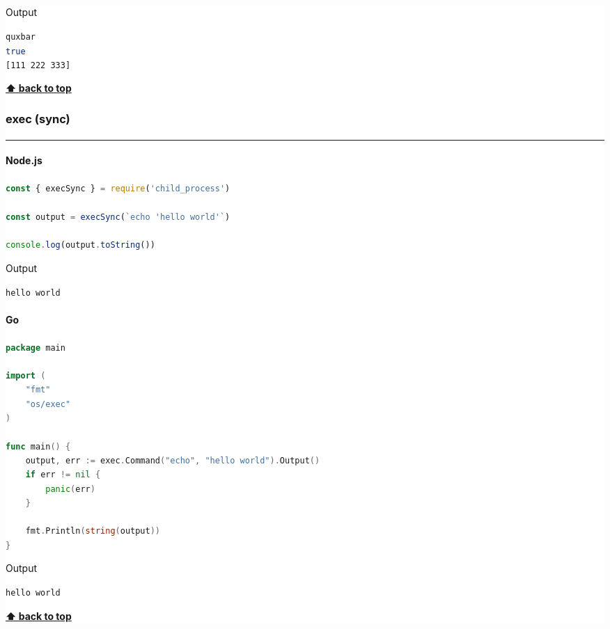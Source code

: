 Output

```bash
quxbar
true
[111 222 333]
```

**[⬆ back to top](#contents)**

### exec (sync)
---

#### Node.js

```javascript
const { execSync } = require('child_process')

const output = execSync(`echo 'hello world'`)

console.log(output.toString())
```

Output

```bash
hello world
```

#### Go

```go
package main

import (
	"fmt"
	"os/exec"
)

func main() {
	output, err := exec.Command("echo", "hello world").Output()
	if err != nil {
		panic(err)
	}

	fmt.Println(string(output))
}
```

Output

```bash
hello world
```

**[⬆ back to top](#contents)**
